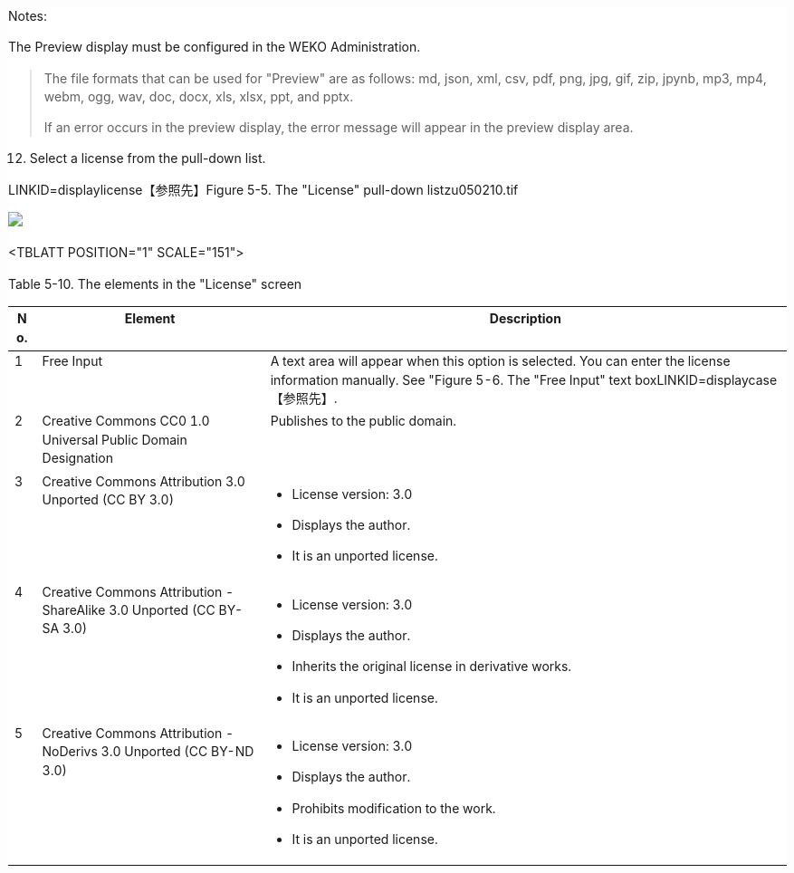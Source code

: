 Notes:

The Preview display must be configured in the WEKO Administration.

> The file formats that can be used for "Preview" are as follows: md, json, xml, csv, pdf, png, jpg, gif, zip, jpynb, mp3, mp4, webm, ogg, wav, doc, docx, xls, xlsx, ppt, and pptx.
> 
> If an error occurs in the preview display, the error message will appear in the preview display area.

12. Select a license from the pull-down list.

LINKID=displaylicense【参照先】Figure 5-5. The "License" pull-down listzu050210.tif

![](media/media/image132.png)

\<TBLATT POSITION="1" SCALE="151"\>

Table 5-10. The elements in the "License" screen

<table>
<thead>
<tr class="header">
<th>No.</th>
<th>Element</th>
<th>Description</th>
</tr>
</thead>
<tbody>
<tr class="odd">
<td>1</td>
<td>Free Input</td>
<td>A text area will appear when this option is selected. You can enter the license information manually. See "Figure 5-6. The "Free Input" text boxLINKID=displaycase【参照先】.</td>
</tr>
<tr class="even">
<td>2</td>
<td>Creative Commons CC0 1.0 Universal Public Domain Designation</td>
<td>Publishes to the public domain.</td>
</tr>
<tr class="odd">
<td>3</td>
<td>Creative Commons Attribution 3.0 Unported (CC BY 3.0)</td>
<td><ul>
<li><p>License version: 3.0</p></li>
<li><p>Displays the author.</p></li>
<li><p>It is an unported license.</p></li>
</ul></td>
</tr>
<tr class="even">
<td>4</td>
<td>Creative Commons Attribution - ShareAlike 3.0 Unported (CC BY-SA 3.0)</td>
<td><ul>
<li><p>License version: 3.0</p></li>
<li><p>Displays the author.</p></li>
<li><p>Inherits the original license in derivative works.</p></li>
<li><p>It is an unported license.</p></li>
</ul></td>
</tr>
<tr class="odd">
<td>5</td>
<td>Creative Commons Attribution - NoDerivs 3.0 Unported (CC BY-ND 3.0)</td>
<td><ul>
<li><p>License version: 3.0</p></li>
<li><p>Displays the author.</p></li>
<li><p>Prohibits modification to the work.</p></li>
<li><p>It is an unported license.</p></li>